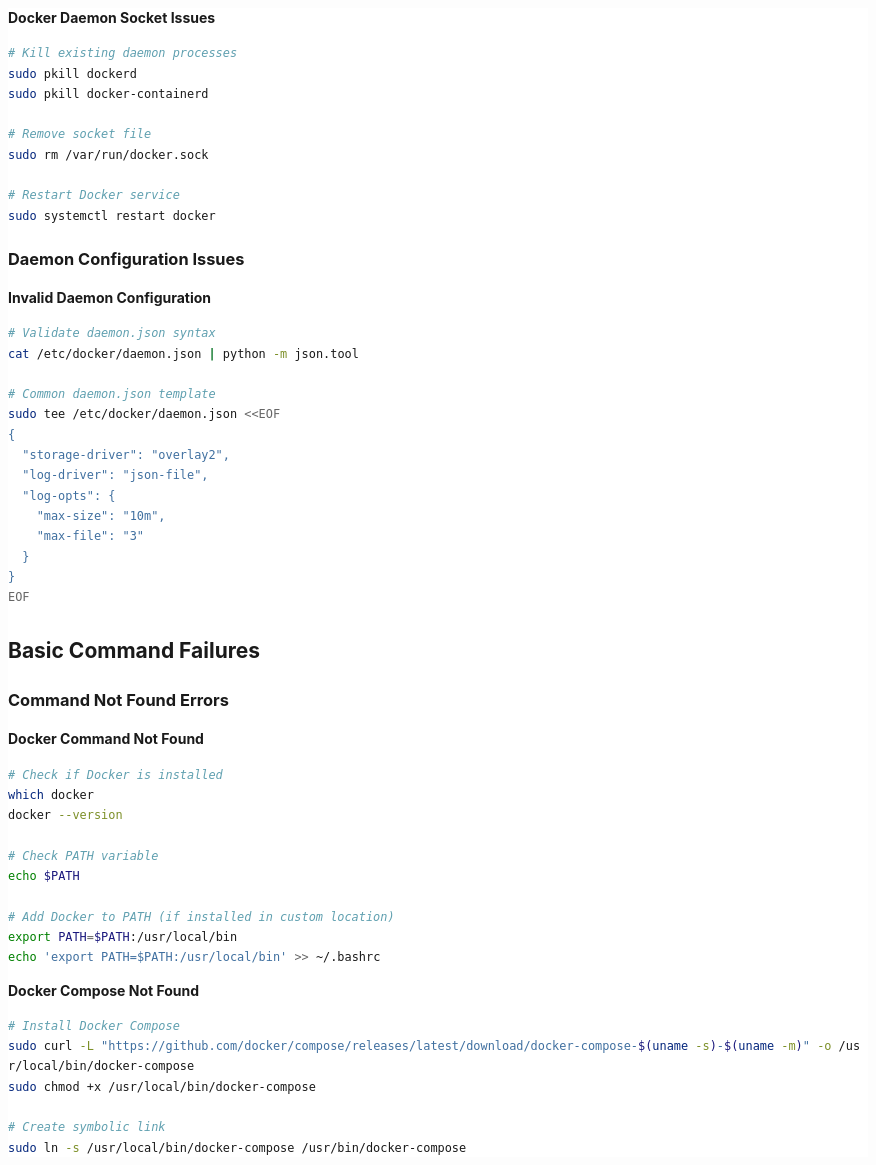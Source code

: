 **Docker Daemon Socket Issues**
```bash
# Kill existing daemon processes
sudo pkill dockerd
sudo pkill docker-containerd

# Remove socket file
sudo rm /var/run/docker.sock

# Restart Docker service
sudo systemctl restart docker
```

### Daemon Configuration Issues

**Invalid Daemon Configuration**
```bash
# Validate daemon.json syntax
cat /etc/docker/daemon.json | python -m json.tool

# Common daemon.json template
sudo tee /etc/docker/daemon.json <<EOF
{
  "storage-driver": "overlay2",
  "log-driver": "json-file",
  "log-opts": {
    "max-size": "10m",
    "max-file": "3"
  }
}
EOF
```

## Basic Command Failures

### Command Not Found Errors

**Docker Command Not Found**
```bash
# Check if Docker is installed
which docker
docker --version

# Check PATH variable
echo $PATH

# Add Docker to PATH (if installed in custom location)
export PATH=$PATH:/usr/local/bin
echo 'export PATH=$PATH:/usr/local/bin' >> ~/.bashrc
```

**Docker Compose Not Found**
```bash
# Install Docker Compose
sudo curl -L "https://github.com/docker/compose/releases/latest/download/docker-compose-$(uname -s)-$(uname -m)" -o /usr/local/bin/docker-compose
sudo chmod +x /usr/local/bin/docker-compose

# Create symbolic link
sudo ln -s /usr/local/bin/docker-compose /usr/bin/docker-compose
```
